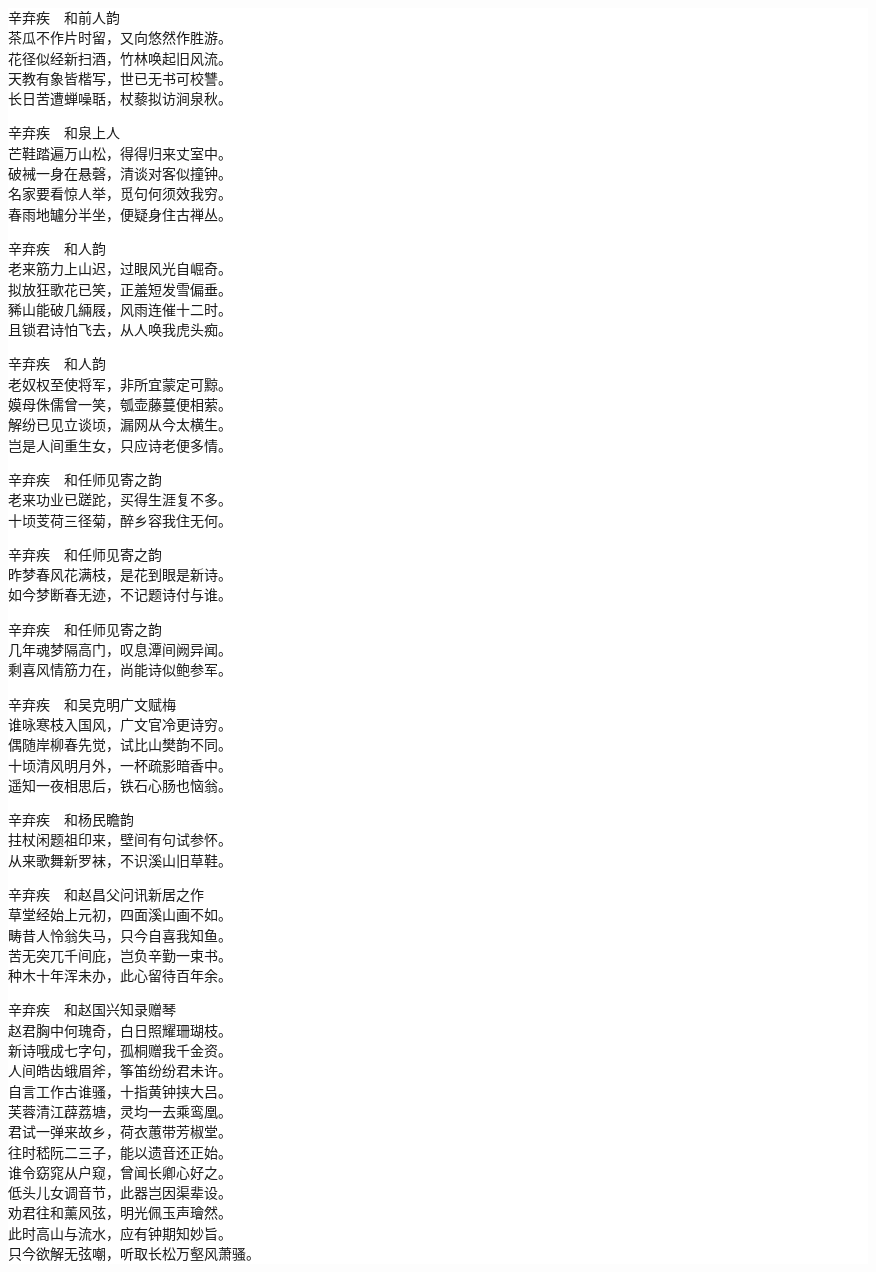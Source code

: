 辛弃疾　和前人韵  
茶瓜不作片时留，又向悠然作胜游。  
花径似经新扫酒，竹林唤起旧风流。  
天教有象皆楷写，世已无书可校讐。  
长日苦遭蝉噪聒，杖藜拟访涧泉秋。  

辛弃疾　和泉上人  
芒鞋踏遍万山松，得得归来丈室中。  
破裓一身在悬磬，清谈对客似撞钟。  
名家要看惊人举，觅句何须效我穷。  
春雨地罏分半坐，便疑身住古禅丛。  

辛弃疾　和人韵  
老来筋力上山迟，过眼风光自崛奇。  
拟放狂歌花已笑，正羞短发雪偏垂。  
豨山能破几緉屐，风雨连催十二时。  
且锁君诗怕飞去，从人唤我虎头痴。  

辛弃疾　和人韵  
老奴权至使将军，非所宜蒙定可黥。  
嫫母侏儒曾一笑，瓠壶藤蔓便相萦。  
解纷已见立谈顷，漏网从今太横生。  
岂是人间重生女，只应诗老便多情。  

辛弃疾　和任师见寄之韵  
老来功业已蹉跎，买得生涯复不多。  
十顷芰荷三径菊，醉乡容我住无何。  

辛弃疾　和任师见寄之韵  
昨梦春风花满枝，是花到眼是新诗。  
如今梦断春无迹，不记题诗付与谁。  

辛弃疾　和任师见寄之韵  
几年魂梦隔高门，叹息潭间阙异闻。  
剩喜风情筋力在，尚能诗似鲍参军。  

辛弃疾　和吴克明广文赋梅  
谁咏寒枝入国风，广文官冷更诗穷。  
偶随岸柳春先觉，试比山樊韵不同。  
十顷清风明月外，一杯疏影暗香中。  
遥知一夜相思后，铁石心肠也恼翁。  

辛弃疾　和杨民瞻韵  
拄杖闲题祖印来，壁间有句试参怀。  
从来歌舞新罗袜，不识溪山旧草鞋。  

辛弃疾　和赵昌父问讯新居之作  
草堂经始上元初，四面溪山画不如。  
畴昔人怜翁失马，只今自喜我知鱼。  
苦无突兀千间庇，岂负辛勤一束书。  
种木十年浑未办，此心留待百年余。  

辛弃疾　和赵国兴知录赠琴  
赵君胸中何瑰奇，白日照耀珊瑚枝。  
新诗哦成七字句，孤桐赠我千金资。  
人间皓齿蛾眉斧，筝笛纷纷君未许。  
自言工作古谁骚，十指黄钟挟大吕。  
芙蓉清江薜荔塘，灵均一去乘鸾凰。  
君试一弹来故乡，荷衣蕙带芳椒堂。  
往时嵇阮二三子，能以遗音还正始。  
谁令窈窕从户窥，曾闻长卿心好之。  
低头儿女调音节，此器岂因渠辈设。  
劝君往和薰风弦，明光佩玉声璯然。  
此时高山与流水，应有钟期知妙旨。  
只今欲解无弦嘲，听取长松万壑风萧骚。  
